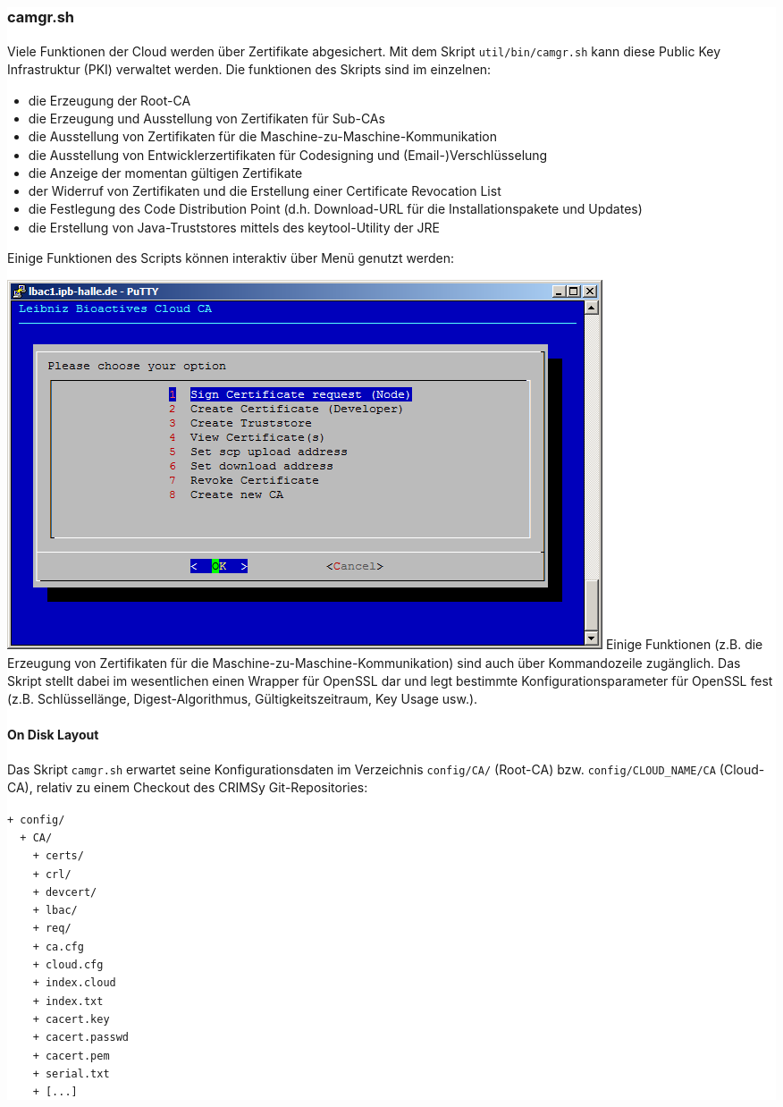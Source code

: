 ### camgr.sh
Viele Funktionen der Cloud werden über Zertifikate abgesichert. Mit dem Skript `util/bin/camgr.sh` kann diese Public Key Infrastruktur (PKI) verwaltet werden. Die funktionen des Skripts sind im einzelnen:

* die Erzeugung der Root-CA
* die Erzeugung und Ausstellung von Zertifikaten für Sub-CAs
* die Ausstellung von Zertifikaten für die Maschine-zu-Maschine-Kommunikation
* die Ausstellung von Entwicklerzertifikaten für Codesigning und (Email-)Verschlüsselung
* die Anzeige der momentan gültigen Zertifikate
* der Widerruf von Zertifikaten und die Erstellung einer Certificate Revocation List
* die Festlegung des Code Distribution Point (d.h. Download-URL für die Installationspakete und Updates)
* die Erstellung von Java-Truststores mittels des keytool-Utility der JRE

Einige Funktionen des Scripts können interaktiv über Menü genutzt werden:

![Hauptmenü](img/camgr_01.PNG)
Einige Funktionen (z.B. die Erzeugung von Zertifikaten für die Maschine-zu-Maschine-Kommunikation) sind auch über Kommandozeile zugänglich. Das Skript stellt dabei im wesentlichen einen Wrapper für OpenSSL dar und legt bestimmte Konfigurationsparameter für OpenSSL fest (z.B. Schlüssellänge, Digest-Algorithmus, Gültigkeitszeitraum, Key Usage usw.).

#### On Disk Layout
Das Skript `camgr.sh` erwartet seine Konfigurationsdaten im Verzeichnis `config/CA/` (Root-CA) bzw. `config/CLOUD_NAME/CA` (Cloud-CA), relativ zu einem Checkout des CRIMSy Git-Repositories: 

    + config/
      + CA/
        + certs/
        + crl/
        + devcert/
        + lbac/
        + req/
        + ca.cfg
        + cloud.cfg
        + index.cloud
        + index.txt
        + cacert.key
        + cacert.passwd
        + cacert.pem
        + serial.txt
        + [...]